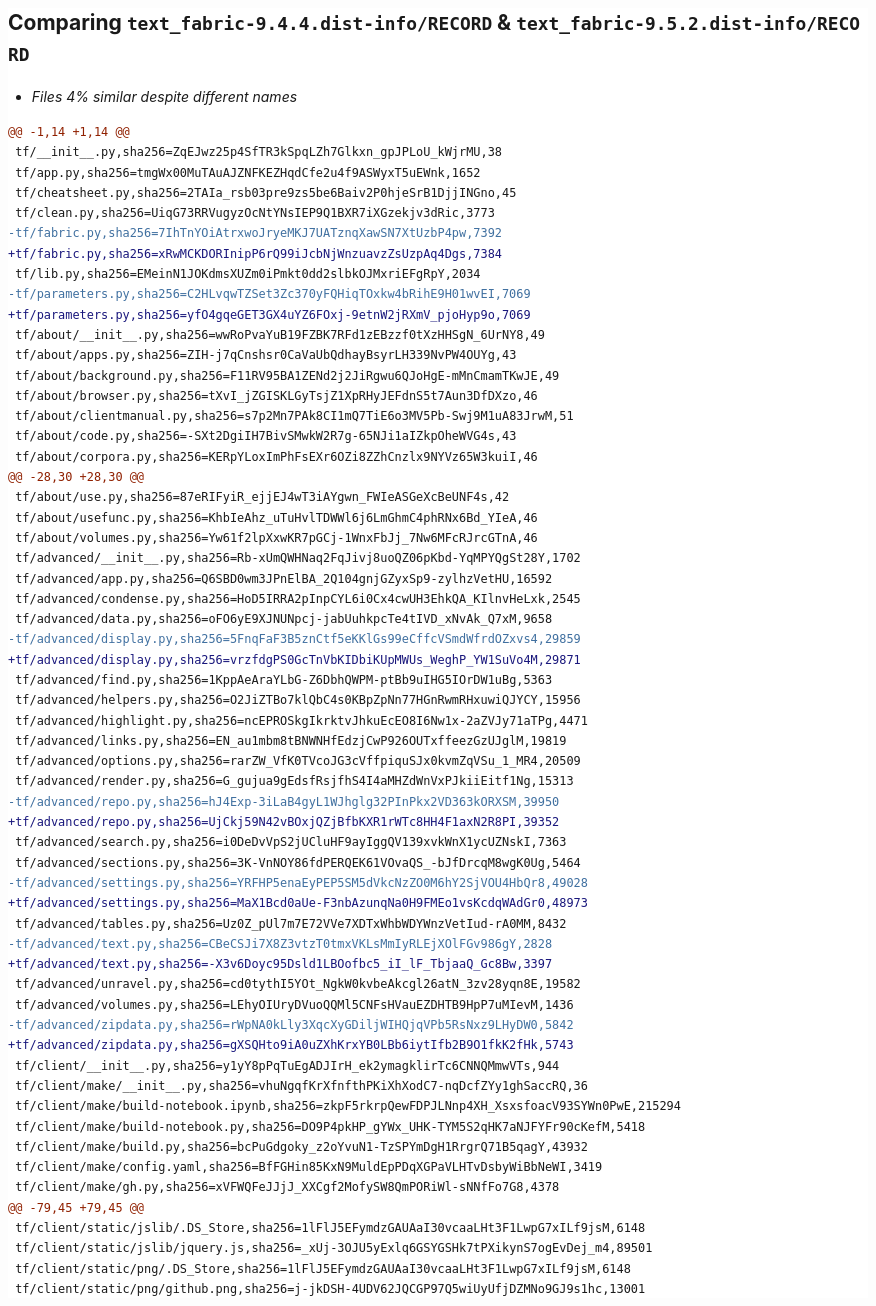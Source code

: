 ## Comparing `text_fabric-9.4.4.dist-info/RECORD` & `text_fabric-9.5.2.dist-info/RECORD`

 * *Files 4% similar despite different names*

```diff
@@ -1,14 +1,14 @@
 tf/__init__.py,sha256=ZqEJwz25p4SfTR3kSpqLZh7Glkxn_gpJPLoU_kWjrMU,38
 tf/app.py,sha256=tmgWx00MuTAuAJZNFKEZHqdCfe2u4f9ASWyxT5uEWnk,1652
 tf/cheatsheet.py,sha256=2TAIa_rsb03pre9zs5be6Baiv2P0hjeSrB1DjjINGno,45
 tf/clean.py,sha256=UiqG73RRVugyzOcNtYNsIEP9Q1BXR7iXGzekjv3dRic,3773
-tf/fabric.py,sha256=7IhTnYOiAtrxwoJryeMKJ7UATznqXawSN7XtUzbP4pw,7392
+tf/fabric.py,sha256=xRwMCKDORInipP6rQ99iJcbNjWnzuavzZsUzpAq4Dgs,7384
 tf/lib.py,sha256=EMeinN1JOKdmsXUZm0iPmkt0dd2slbkOJMxriEFgRpY,2034
-tf/parameters.py,sha256=C2HLvqwTZSet3Zc370yFQHiqTOxkw4bRihE9H01wvEI,7069
+tf/parameters.py,sha256=yfO4gqeGET3GX4uYZ6FOxj-9etnW2jRXmV_pjoHyp9o,7069
 tf/about/__init__.py,sha256=wwRoPvaYuB19FZBK7RFd1zEBzzf0tXzHHSgN_6UrNY8,49
 tf/about/apps.py,sha256=ZIH-j7qCnshsr0CaVaUbQdhayBsyrLH339NvPW4OUYg,43
 tf/about/background.py,sha256=F11RV95BA1ZENd2j2JiRgwu6QJoHgE-mMnCmamTKwJE,49
 tf/about/browser.py,sha256=tXvI_jZGISKLGyTsjZ1XpRHyJEFdnS5t7Aun3DfDXzo,46
 tf/about/clientmanual.py,sha256=s7p2Mn7PAk8CI1mQ7TiE6o3MV5Pb-Swj9M1uA83JrwM,51
 tf/about/code.py,sha256=-SXt2DgiIH7BivSMwkW2R7g-65NJi1aIZkpOheWVG4s,43
 tf/about/corpora.py,sha256=KERpYLoxImPhFsEXr6OZi8ZZhCnzlx9NYVz65W3kuiI,46
@@ -28,30 +28,30 @@
 tf/about/use.py,sha256=87eRIFyiR_ejjEJ4wT3iAYgwn_FWIeASGeXcBeUNF4s,42
 tf/about/usefunc.py,sha256=KhbIeAhz_uTuHvlTDWWl6j6LmGhmC4phRNx6Bd_YIeA,46
 tf/about/volumes.py,sha256=Yw61f2lpXxwKR7pGCj-1WnxFbJj_7Nw6MFcRJrcGTnA,46
 tf/advanced/__init__.py,sha256=Rb-xUmQWHNaq2FqJivj8uoQZ06pKbd-YqMPYQgSt28Y,1702
 tf/advanced/app.py,sha256=Q6SBD0wm3JPnElBA_2Q104gnjGZyxSp9-zylhzVetHU,16592
 tf/advanced/condense.py,sha256=HoD5IRRA2pInpCYL6i0Cx4cwUH3EhkQA_KIlnvHeLxk,2545
 tf/advanced/data.py,sha256=oFO6yE9XJNUNpcj-jabUuhkpcTe4tIVD_xNvAk_Q7xM,9658
-tf/advanced/display.py,sha256=5FnqFaF3B5znCtf5eKKlGs99eCffcVSmdWfrdOZxvs4,29859
+tf/advanced/display.py,sha256=vrzfdgPS0GcTnVbKIDbiKUpMWUs_WeghP_YW1SuVo4M,29871
 tf/advanced/find.py,sha256=1KppAeAraYLbG-Z6DbhQWPM-ptBb9uIHG5IOrDW1uBg,5363
 tf/advanced/helpers.py,sha256=O2JiZTBo7klQbC4s0KBpZpNn77HGnRwmRHxuwiQJYCY,15956
 tf/advanced/highlight.py,sha256=ncEPROSkgIkrktvJhkuEcEO8I6Nw1x-2aZVJy71aTPg,4471
 tf/advanced/links.py,sha256=EN_au1mbm8tBNWNHfEdzjCwP926OUTxffeezGzUJglM,19819
 tf/advanced/options.py,sha256=rarZW_VfK0TVcoJG3cVffpiquSJx0kvmZqVSu_1_MR4,20509
 tf/advanced/render.py,sha256=G_gujua9gEdsfRsjfhS4I4aMHZdWnVxPJkiiEitf1Ng,15313
-tf/advanced/repo.py,sha256=hJ4Exp-3iLaB4gyL1WJhglg32PInPkx2VD363kORXSM,39950
+tf/advanced/repo.py,sha256=UjCkj59N42vBOxjQZjBfbKXR1rWTc8HH4F1axN2R8PI,39352
 tf/advanced/search.py,sha256=i0DeDvVpS2jUCluHF9ayIggQV139xvkWnX1ycUZNskI,7363
 tf/advanced/sections.py,sha256=3K-VnNOY86fdPERQEK61VOvaQS_-bJfDrcqM8wgK0Ug,5464
-tf/advanced/settings.py,sha256=YRFHP5enaEyPEP5SM5dVkcNzZO0M6hY2SjVOU4HbQr8,49028
+tf/advanced/settings.py,sha256=MaX1Bcd0aUe-F3nbAzunqNa0H9FMEo1vsKcdqWAdGr0,48973
 tf/advanced/tables.py,sha256=Uz0Z_pUl7m7E72VVe7XDTxWhbWDYWnzVetIud-rA0MM,8432
-tf/advanced/text.py,sha256=CBeCSJi7X8Z3vtzT0tmxVKLsMmIyRLEjXOlFGv986gY,2828
+tf/advanced/text.py,sha256=-X3v6Doyc95Dsld1LBOofbc5_iI_lF_TbjaaQ_Gc8Bw,3397
 tf/advanced/unravel.py,sha256=cd0tythI5YOt_NgkW0kvbeAkcgl26atN_3zv28yqn8E,19582
 tf/advanced/volumes.py,sha256=LEhyOIUryDVuoQQMl5CNFsHVauEZDHTB9HpP7uMIevM,1436
-tf/advanced/zipdata.py,sha256=rWpNA0kLly3XqcXyGDiljWIHQjqVPb5RsNxz9LHyDW0,5842
+tf/advanced/zipdata.py,sha256=gXSQHto9iA0uZXhKrxYB0LBb6iytIfb2B9O1fkK2fHk,5743
 tf/client/__init__.py,sha256=y1yY8pPqTuEgADJIrH_ek2ymagklirTc6CNNQMmwVTs,944
 tf/client/make/__init__.py,sha256=vhuNgqfKrXfnfthPKiXhXodC7-nqDcfZYy1ghSaccRQ,36
 tf/client/make/build-notebook.ipynb,sha256=zkpF5rkrpQewFDPJLNnp4XH_XsxsfoacV93SYWn0PwE,215294
 tf/client/make/build-notebook.py,sha256=DO9P4pkHP_gYWx_UHK-TYM5S2qHK7aNJFYFr90cKefM,5418
 tf/client/make/build.py,sha256=bcPuGdgoky_z2oYvuN1-TzSPYmDgH1RrgrQ71B5qagY,43932
 tf/client/make/config.yaml,sha256=BfFGHin85KxN9MuldEpPDqXGPaVLHTvDsbyWiBbNeWI,3419
 tf/client/make/gh.py,sha256=xVFWQFeJJjJ_XXCgf2MofySW8QmPORiWl-sNNfFo7G8,4378
@@ -79,45 +79,45 @@
 tf/client/static/jslib/.DS_Store,sha256=1lFlJ5EFymdzGAUAaI30vcaaLHt3F1LwpG7xILf9jsM,6148
 tf/client/static/jslib/jquery.js,sha256=_xUj-3OJU5yExlq6GSYGSHk7tPXikynS7ogEvDej_m4,89501
 tf/client/static/png/.DS_Store,sha256=1lFlJ5EFymdzGAUAaI30vcaaLHt3F1LwpG7xILf9jsM,6148
 tf/client/static/png/github.png,sha256=j-jkDSH-4UDV62JQCGP97Q5wiUyUfjDZMNo9GJ9s1hc,13001
```